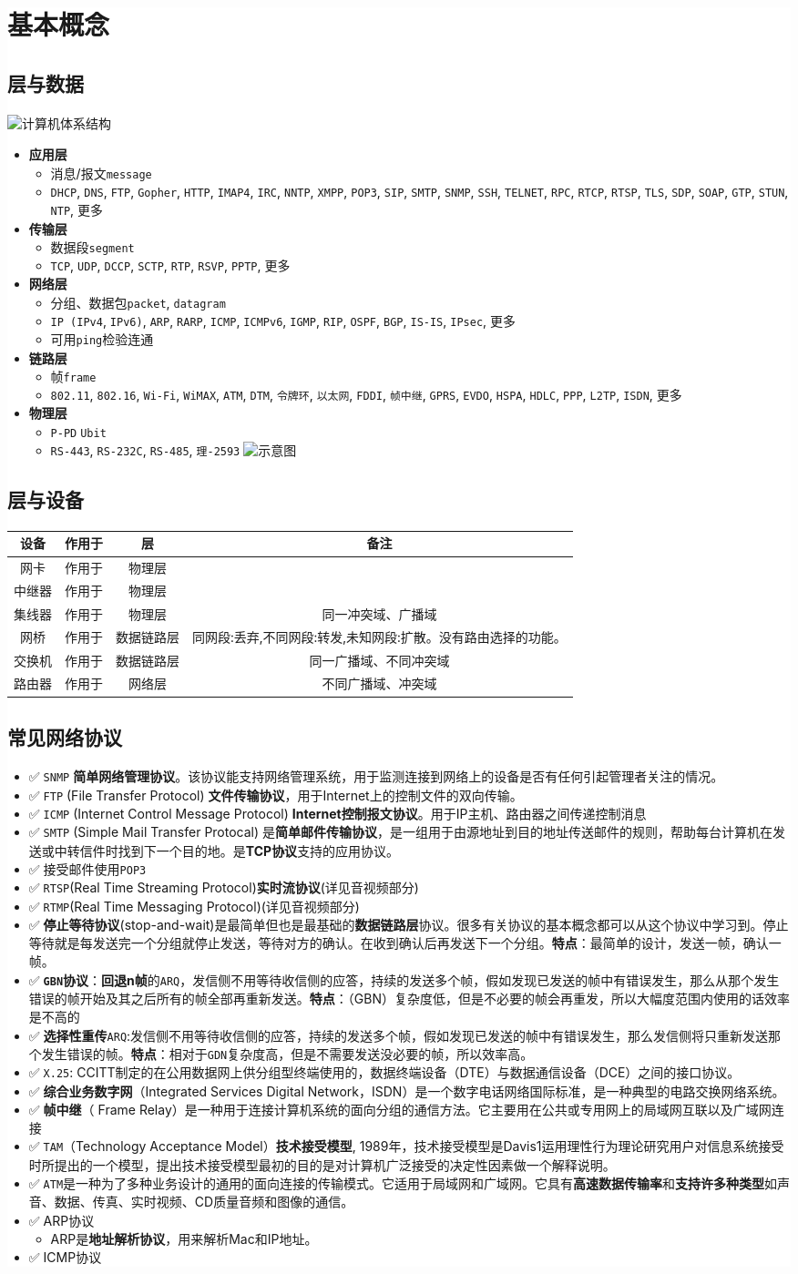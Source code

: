 # 基本概念
## 层与数据
![计算机体系结构](https://uploadfiles.nowcoder.com/images/20200623/655130036_1592902110246_6247F5A3CCCC226448FC618CFC88868E)
- **应用层**
  - 消息/报文`message`
  - `DHCP`, `DNS`, `FTP`, `Gopher`, `HTTP`, `IMAP4`, `IRC`, `NNTP`, `XMPP`, `POP3`, `SIP`, `SMTP`, `SNMP`, `SSH`, `TELNET`, `RPC`, `RTCP`, `RTSP`, `TLS`, `SDP`, `SOAP`, `GTP`, `STUN`, `NTP`, 更多
- **传输层**
  - 数据段`segment`
  - `TCP`, `UDP`, `DCCP`, `SCTP`, `RTP`, `RSVP`, `PPTP`, 更多
- **网络层**
  - 分组、数据包`packet`, `datagram`
  - `IP (IPv4`, `IPv6)`, `ARP`, `RARP`, `ICMP`, `ICMPv6`, `IGMP`, `RIP`, `OSPF`, `BGP`, `IS-IS`, `IPsec`, 更多
  - 可用`ping`检验连通
- **链路层**
  - 帧`frame`
  - `802.11`, `802.16`, `Wi-Fi`, `WiMAX`, `ATM`, `DTM`, `令牌环`, `以太网`, `FDDI`, `帧中继`, `GPRS`, `EVDO`, `HSPA`, `HDLC`, `PPP`, `L2TP`, `ISDN`, 更多
- **物理层**
  - `P-PD` `Ubit`
  - `RS-443`, `RS-232C`, `RS-485`, `理-2593`
![示意图](https://uploadfiles.nowcoder.com/images/20200628/5293318_1593316971511_DD19CE0AA900538FDAF7CBF976C32FAE)

## 层与设备
设备 | 作用于 | 层 | 备注
| :---: | :---: | :---: | :---: |
网卡|作用于|物理层
中继器|作用于|物理层|
集线器|作用于|物理层| 同一冲突域、广播域
网桥|作用于|数据链路层|同网段:丢弃,不同网段:转发,未知网段:扩散。没有路由选择的功能。
交换机|作用于|数据链路层| 同一广播域、不同冲突域
路由器|作用于|网络层| 不同广播域、冲突域

## 常见网络协议
- ✅ `SNMP` **简单网络管理协议**。该协议能支持网络管理系统，用于监测连接到网络上的设备是否有任何引起管理者关注的情况。
- ✅ `FTP` (File Transfer Protocol) **文件传输协议**，用于Internet上的控制文件的双向传输。
- ✅ `ICMP` (Internet Control Message Protocol) **Internet控制报文协议**。用于IP主机、路由器之间传递控制消息
- ✅ `SMTP` (Simple Mail Transfer Protocal) 是**简单邮件传输协议**，是一组用于由源地址到目的地址传送邮件的规则，帮助每台计算机在发送或中转信件时找到下一个目的地。是**TCP协议**支持的应用协议。
- ✅ 接受邮件使用`POP3`
- ✅ `RTSP`(Real Time Streaming Protocol)**实时流协议**(详见音视频部分)
- ✅ `RTMP`(Real Time Messaging Protocol)(详见音视频部分)
- ✅ **停止等待协议**(stop-and-wait)是最简单但也是最基础的**数据链路层**协议。很多有关协议的基本概念都可以从这个协议中学习到。停止等待就是每发送完一个分组就停止发送，等待对方的确认。在收到确认后再发送下一个分组。**特点**：最简单的设计，发送一帧，确认一帧。
- ✅ **`GBN`协议**：**回退n帧**的`ARQ`，发信侧不用等待收信侧的应答，持续的发送多个帧，假如发现已发送的帧中有错误发生，那么从那个发生错误的帧开始及其之后所有的帧全部再重新发送。**特点**：（GBN）复杂度低，但是不必要的帧会再重发，所以大幅度范围内使用的话效率是不高的
- ✅ **选择性重传**`ARQ`:发信侧不用等待收信侧的应答，持续的发送多个帧，假如发现已发送的帧中有错误发生，那么发信侧将只重新发送那个发生错误的帧。**特点**：相对于`GDN`复杂度高，但是不需要发送没必要的帧，所以效率高。
- ✅ `X.25`: CCITT制定的在公用数据网上供分组型终端使用的，数据终端设备（DTE）与数据通信设备（DCE）之间的接口协议。
- ✅ **综合业务数字网**（Integrated Services Digital Network，ISDN）是一个数字电话网络国际标准，是一种典型的电路交换网络系统。
- :white_check_mark: **帧中继**（ Frame Relay）是一种用于连接计算机系统的面向分组的通信方法。它主要用在公共或专用网上的局域网互联以及广域网连接
- :white_check_mark: `TAM`（Technology Acceptance Model）**技术接受模型**, 1989年，技术接受模型是Davis1运用理性行为理论研究用户对信息系统接受时所提出的一个模型，提出技术接受模型最初的目的是对计算机广泛接受的决定性因素做一个解释说明。
- :white_check_mark: `ATM`是一种为了多种业务设计的通用的面向连接的传输模式。它适用于局域网和广域网。它具有**高速数据传输率**和**支持许多种类型**如声音、数据、传真、实时视频、CD质量音频和图像的通信。
- :white_check_mark: ARP协议
  - ARP是**地址解析协议**，用来解析Mac和IP地址。
- :white_check_mark: ICMP协议